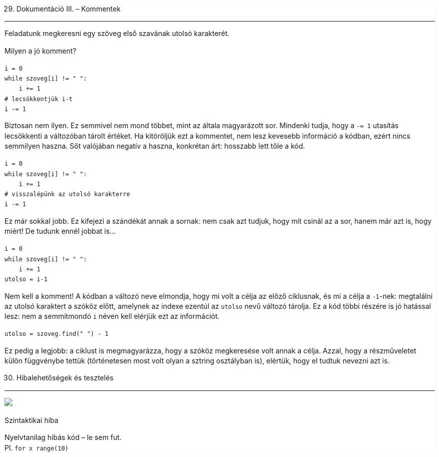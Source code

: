 29. Dokumentáció III. – Kommentek[](#29)
----------------------------------------

Feladatunk megkeresni egy szöveg első szavának utolsó karakterét.

Milyen a jó komment?

    i = 0
    while szoveg[i] != " ":
        i += 1
    # lecsökkentjük i-t
    i -= 1
    

Biztosan nem ilyen. Ez semmivel nem mond többet, mint az általa magyarázott sor. Mindenki tudja, hogy a `-= 1` utasítás lecsökkenti a változóban tárolt értéket. Ha kitöröljük ezt a kommentet, nem lesz kevesebb információ a kódban, ezért nincs semmilyen haszna. Sőt valójában negatív a haszna, konkrétan árt: hosszabb lett tőle a kód.

    i = 0
    while szoveg[i] != " ":
        i += 1
    # visszalépünk az utolsó karakterre
    i -= 1
    

Ez már sokkal jobb. Ez kifejezi a szándékát annak a sornak: nem csak azt tudjuk, hogy mit csinál az a sor, hanem már azt is, hogy miért! De tudunk ennél jobbat is...

    i = 0
    while szoveg[i] != " ":
        i += 1
    utolso = i-1
    

Nem kell a komment! A kódban a változó neve elmondja, hogy mi volt a célja az előző ciklusnak, és mi a célja a `-1`\-nek: megtalálni az utolsó karaktert a szóköz előtt, amelynek az indexe ezentúl az `utolso` nevű változó tárolja. Ez a kód többi részére is jó hatással lesz: nem a semmitmondó `i` néven kell elérjük ezt az információt.

    utolso = szoveg.find(" ") - 1
    

Ez pedig a legjobb: a ciklust is megmagyarázza, hogy a szóköz megkeresése volt annak a célja. Azzal, hogy a részműveletet külön függvénybe tettük (történetesen most volt olyan a sztring osztályban is), elértük, hogy el tudtuk nevezni azt is.

30. Hibalehetőségek és tesztelés[](#30)
---------------------------------------

![](bugfeature1.png)

Szintaktikai hiba

Nyelvtanilag hibás kód – le sem fut.  
Pl. `for x range(10)`
